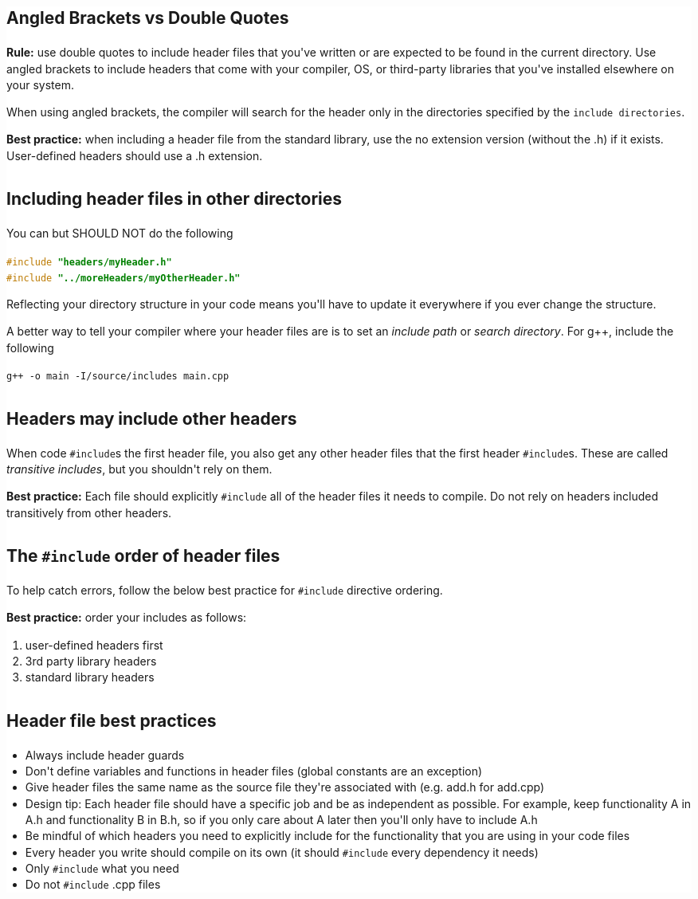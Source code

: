 ## Angled Brackets vs Double Quotes
**Rule:** use double quotes to include header files that you've written or are expected to be found in the current directory. Use angled brackets to include headers that come with your compiler, OS, or third-party libraries that you've installed elsewhere on your system.

When using angled brackets, the compiler will search for the header only in the directories specified by the ```include directories```. 

**Best practice:** when including a header file from the standard library, use the no extension version (without the .h) if it exists. User-defined headers should use a .h extension.

## Including header files in other directories
You can but SHOULD NOT do the following
```cpp
#include "headers/myHeader.h"
#include "../moreHeaders/myOtherHeader.h"
```

Reflecting your directory structure in your code means you'll have to update it everywhere if you ever change the structure. 

A better way to tell your compiler where your header files are is to set an *include path* or *search directory*. For g++, include the following 
```
g++ -o main -I/source/includes main.cpp
```

## Headers may include other headers
When code `#include`s the first header file, you also get any other header files that the first header `#include`s. These are called *transitive includes*, but you shouldn't rely on them. 

**Best practice:** Each file should explicitly `#include` all of the header files it needs to compile. Do not rely on headers included transitively from other headers.

## The `#include` order of header files
To help catch errors, follow the below best practice for `#include` directive ordering.

**Best practice:** order your includes as follows:
1. user-defined headers first
2. 3rd party library headers
3. standard library headers

## Header file best practices
* Always include header guards
* Don't define variables and functions in header files (global constants are an exception)
* Give header files the same name as the source file they're associated with (e.g. add.h for add.cpp)
* Design tip: Each header file should have a specific job and be as independent as possible. For example, keep functionality A in A.h and functionality B in B.h, so if you only care about A later then you'll only have to include A.h
* Be mindful of which headers you need to explicitly include for the functionality that you are using in your code files
* Every header you write should compile on its own (it should `#include` every dependency it needs)
* Only `#include` what you need
* Do not `#include` .cpp files

